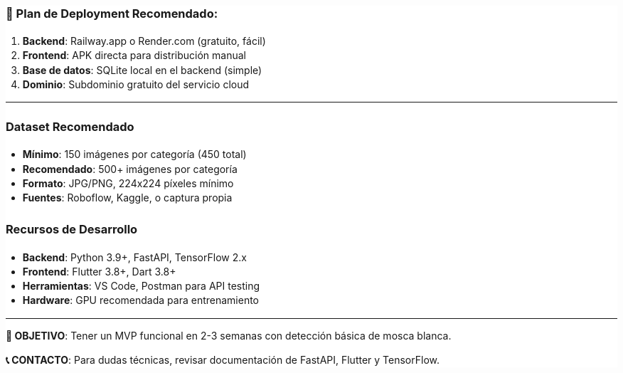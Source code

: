 ### **🚀 Plan de Deployment Recomendado:**

1. **Backend**: Railway.app o Render.com (gratuito, fácil)
2. **Frontend**: APK directa para distribución manual
3. **Base de datos**: SQLite local en el backend (simple)
4. **Dominio**: Subdominio gratuito del servicio cloud

---

### **Dataset Recomendado**
- **Mínimo**: 150 imágenes por categoría (450 total)
- **Recomendado**: 500+ imágenes por categoría
- **Formato**: JPG/PNG, 224x224 píxeles mínimo
- **Fuentes**: Roboflow, Kaggle, o captura propia

### **Recursos de Desarrollo**
- **Backend**: Python 3.9+, FastAPI, TensorFlow 2.x
- **Frontend**: Flutter 3.8+, Dart 3.8+
- **Herramientas**: VS Code, Postman para API testing
- **Hardware**: GPU recomendada para entrenamiento

---

**🎯 OBJETIVO**: Tener un MVP funcional en 2-3 semanas con detección básica de mosca blanca.

**📞 CONTACTO**: Para dudas técnicas, revisar documentación de FastAPI, Flutter y TensorFlow.